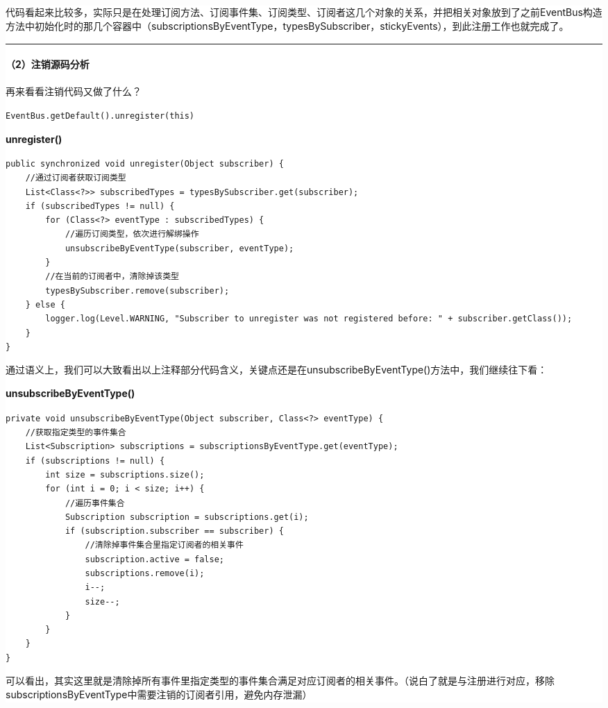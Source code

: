 
代码看起来比较多，实际只是在处理订阅方法、订阅事件集、订阅类型、订阅者这几个对象的关系，并把相关对象放到了之前EventBus构造方法中初始化时的那几个容器中（subscriptionsByEventType，typesBySubscriber，stickyEvents），到此注册工作也就完成了。

---


#### （2）注销源码分析

再来看看注销代码又做了什么？


	EventBus.getDefault().unregister(this)

**unregister()**

    public synchronized void unregister(Object subscriber) {
		//通过订阅者获取订阅类型
        List<Class<?>> subscribedTypes = typesBySubscriber.get(subscriber);
        if (subscribedTypes != null) {
            for (Class<?> eventType : subscribedTypes) {
				//遍历订阅类型，依次进行解绑操作
                unsubscribeByEventType(subscriber, eventType);
            }
			//在当前的订阅者中，清除掉该类型
            typesBySubscriber.remove(subscriber);
        } else {
            logger.log(Level.WARNING, "Subscriber to unregister was not registered before: " + subscriber.getClass());
        }
    }

通过语义上，我们可以大致看出以上注释部分代码含义，关键点还是在unsubscribeByEventType()方法中，我们继续往下看：

**unsubscribeByEventType()**

    private void unsubscribeByEventType(Object subscriber, Class<?> eventType) {
		//获取指定类型的事件集合
        List<Subscription> subscriptions = subscriptionsByEventType.get(eventType);
        if (subscriptions != null) {
            int size = subscriptions.size();
            for (int i = 0; i < size; i++) {
				//遍历事件集合
                Subscription subscription = subscriptions.get(i);
                if (subscription.subscriber == subscriber) {
					//清除掉事件集合里指定订阅者的相关事件
                    subscription.active = false;
                    subscriptions.remove(i);
                    i--;
                    size--;
                }
            }
        }
    }

可以看出，其实这里就是清除掉所有事件里指定类型的事件集合满足对应订阅者的相关事件。（说白了就是与注册进行对应，移除subscriptionsByEventType中需要注销的订阅者引用，避免内存泄漏）
